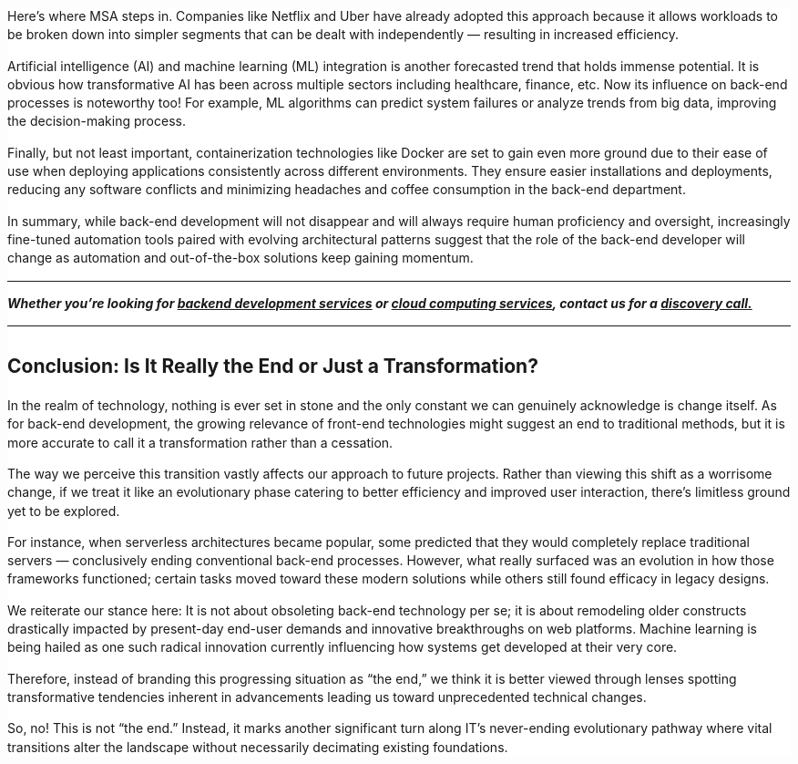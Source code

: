 Here’s where MSA steps in. Companies like Netflix and Uber have already adopted this approach because it allows workloads to be broken down into simpler segments that can be dealt with independently — resulting in increased efficiency.

Artificial intelligence (AI) and machine learning (ML) integration is another forecasted trend that holds immense potential. It is obvious how transformative AI has been across multiple sectors including healthcare, finance, etc. Now its influence on back-end processes is noteworthy too! For example, ML algorithms can predict system failures or analyze trends from big data, improving the decision-making process.

Finally, but not least important, containerization technologies like Docker are set to gain even more ground due to their ease of use when deploying applications consistently across different environments. They ensure easier installations and deployments, reducing any software conflicts and minimizing headaches and coffee consumption in the back-end department.

In summary, while back-end development will not disappear and will always require human proficiency and oversight, increasingly fine-tuned automation tools paired with evolving architectural patterns suggest that the role of the back-end developer will change as automation and out-of-the-box solutions keep gaining momentum.

___

_**Whether you’re looking for [backend development services](https://www.bairesdev.com/software-development-services/back-end/) or [cloud computing services](https://www.bairesdev.com/software-development-services/expertise/cloud-computing/), contact us for a [discovery call.](https://www.bairesdev.com/landing/go/basic-details)**_

___

## Conclusion: Is It Really the End or Just a Transformation?

In the realm of technology, nothing is ever set in stone and the only constant we can genuinely acknowledge is change itself. As for back-end development, the growing relevance of front-end technologies might suggest an end to traditional methods, but it is more accurate to call it a transformation rather than a cessation.

The way we perceive this transition vastly affects our approach to future projects. Rather than viewing this shift as a worrisome change, if we treat it like an evolutionary phase catering to better efficiency and improved user interaction, there’s limitless ground yet to be explored.

For instance, when serverless architectures became popular, some predicted that they would completely replace traditional servers — conclusively ending conventional back-end processes. However, what really surfaced was an evolution in how those frameworks functioned; certain tasks moved toward these modern solutions while others still found efficacy in legacy designs.

We reiterate our stance here: It is not about obsoleting back-end technology per se; it is about remodeling older constructs drastically impacted by present-day end-user demands and innovative breakthroughs on web platforms. Machine learning is being hailed as one such radical innovation currently influencing how systems get developed at their very core.

Therefore, instead of branding this progressing situation as “the end,” we think it is better viewed through lenses spotting transformative tendencies inherent in advancements leading us toward unprecedented technical changes.

So, no! This is not “the end.” Instead, it marks another significant turn along IT’s never-ending evolutionary pathway where vital transitions alter the landscape without necessarily decimating existing foundations.
